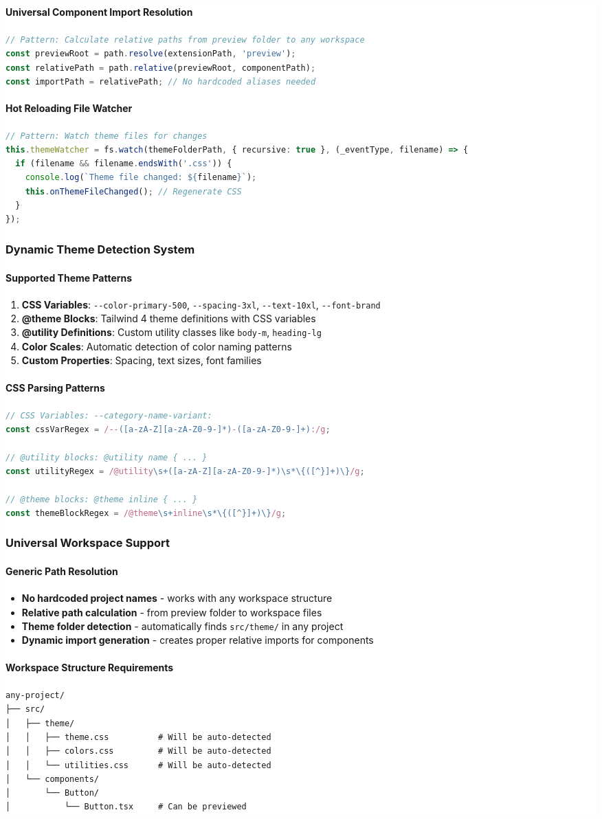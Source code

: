 
#### Universal Component Import Resolution
```typescript
// Pattern: Calculate relative paths from preview folder to any workspace
const previewRoot = path.resolve(extensionPath, 'preview');
const relativePath = path.relative(previewRoot, componentPath);
const importPath = relativePath; // No hardcoded aliases needed
```

#### Hot Reloading File Watcher
```typescript
// Pattern: Watch theme files for changes
this.themeWatcher = fs.watch(themeFolderPath, { recursive: true }, (_eventType, filename) => {
  if (filename && filename.endsWith('.css')) {
    console.log(`Theme file changed: ${filename}`);
    this.onThemeFileChanged(); // Regenerate CSS
  }
});
```

### Dynamic Theme Detection System

#### Supported Theme Patterns
1. **CSS Variables**: `--color-primary-500`, `--spacing-3xl`, `--text-10xl`, `--font-brand`
2. **@theme Blocks**: Tailwind 4 theme definitions with CSS variables
3. **@utility Definitions**: Custom utility classes like `body-m`, `heading-lg`
4. **Color Scales**: Automatic detection of color naming patterns
5. **Custom Properties**: Spacing, text sizes, font families

#### CSS Parsing Patterns
```typescript
// CSS Variables: --category-name-variant:
const cssVarRegex = /--([a-zA-Z][a-zA-Z0-9-]*)-([a-zA-Z0-9-]+):/g;

// @utility blocks: @utility name { ... }
const utilityRegex = /@utility\s+([a-zA-Z][a-zA-Z0-9-]*)\s*\{([^}]+)\}/g;

// @theme blocks: @theme inline { ... }
const themeBlockRegex = /@theme\s+inline\s*\{([^}]+)\}/g;
```

### Universal Workspace Support

#### Generic Path Resolution
- **No hardcoded project names** - works with any workspace structure
- **Relative path calculation** - from preview folder to workspace files
- **Theme folder detection** - automatically finds `src/theme/` in any project
- **Dynamic import generation** - creates proper relative imports for components

#### Workspace Structure Requirements
```
any-project/
├── src/
│   ├── theme/
│   │   ├── theme.css          # Will be auto-detected
│   │   ├── colors.css         # Will be auto-detected  
│   │   └── utilities.css      # Will be auto-detected
│   └── components/
│       └── Button/
│           └── Button.tsx     # Can be previewed
```
